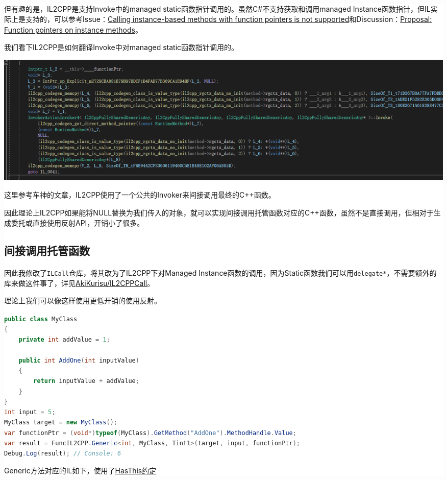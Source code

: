 
但有趣的是，IL2CPP是支持Invoke中的managed static函数指针调用的。虽然C#不支持获取和调用managed Instance函数指针，但IL实际上是支持的，可以参考Issue：[Calling instance-based methods with function pointers is not supported](https://github.com/dotnet/runtime/issues/110061)和Discussion：[Proposal: Function pointers on instance methods](https://github.com/dotnet/csharplang/discussions/7331)。

我们看下IL2CPP是如何翻译Invoke中对managed static函数指针调用的。

![managed static method calli](../../../assets/images/2025-02-22/use_managed_calli_on_static_method.png)

这里参考车神的文章，IL2CPP使用了一个公共的Invoker来间接调用最终的C++函数。

因此理论上IL2CPP如果能将NULL替换为我们传入的对象，就可以实现间接调用托管函数对应的C++函数，虽然不是直接调用，但相对于生成委托或直接使用反射API，开销小了很多。


## 间接调用托管函数

因此我修改了`ILCall`仓库，将其改为了IL2CPP下对Managed Instance函数的调用，因为Static函数我们可以用`delegate*`，不需要额外的库来做这件事了，详见[AkiKurisu/IL2CPPCall](https://github.com/AkiKurisu/IL2CPPCall)。

理论上我们可以像这样使用更低开销的使用反射。

```c#
public class MyClass
{
    private int addValue = 1;

    public int AddOne(int inputValue)
    {
        return inputValue + addValue;
    }
}
int input = 5;
MyClass target = new MyClass();
var functionPtr = (void*)typeof(MyClass).GetMethod("AddOne").MethodHandle.Value;
var result = FuncIL2CPP.Generic<int, MyClass, Tint1>(target, input, functionPtr);
Debug.Log(result); // Console: 6
```

Generic方法对应的IL如下，使用了[HasThis约定](https://learn.microsoft.com/zh-cn/dotnet/api/system.reflection.callingconventions?view=net-8.0)

